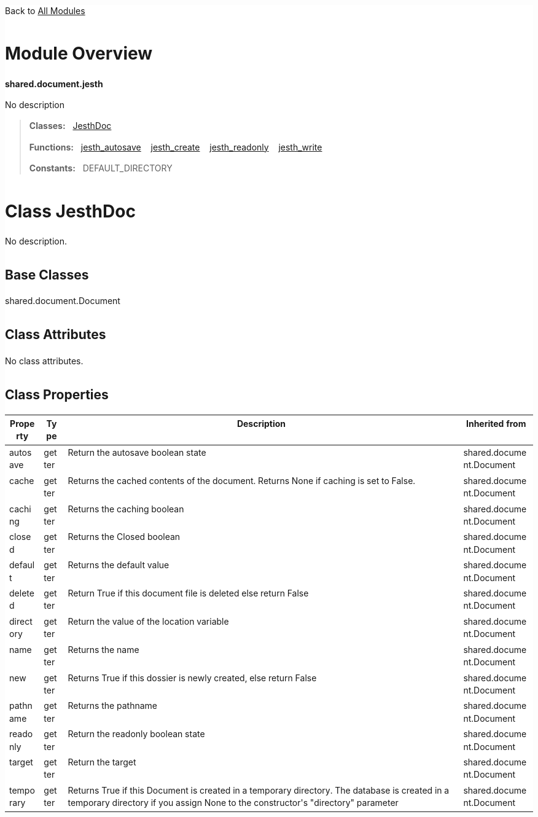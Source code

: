 Back to [All Modules](https://github.com/pyrustic/shared/blob/master/docs/modules/README.md#readme)

# Module Overview

**shared.document.jesth**
 
No description

> **Classes:** &nbsp; [JesthDoc](https://github.com/pyrustic/shared/blob/master/docs/modules/content/shared.document.jesth/content/classes/JesthDoc.md#class-jesthdoc)
>
> **Functions:** &nbsp; [jesth\_autosave](https://github.com/pyrustic/shared/blob/master/docs/modules/content/shared.document.jesth/content/functions.md#jesth_autosave) &nbsp;&nbsp; [jesth\_create](https://github.com/pyrustic/shared/blob/master/docs/modules/content/shared.document.jesth/content/functions.md#jesth_create) &nbsp;&nbsp; [jesth\_readonly](https://github.com/pyrustic/shared/blob/master/docs/modules/content/shared.document.jesth/content/functions.md#jesth_readonly) &nbsp;&nbsp; [jesth\_write](https://github.com/pyrustic/shared/blob/master/docs/modules/content/shared.document.jesth/content/functions.md#jesth_write)
>
> **Constants:** &nbsp; DEFAULT_DIRECTORY

# Class JesthDoc
No description.

## Base Classes
shared.document.Document

## Class Attributes
No class attributes.

## Class Properties
|Property|Type|Description|Inherited from|
|---|---|---|---|
|autosave|getter|Return the autosave boolean state|shared.document.Document|
|cache|getter|Returns the cached contents of the document. Returns None if caching is set to False.|shared.document.Document|
|caching|getter|Returns the caching boolean|shared.document.Document|
|closed|getter|Returns the Closed boolean|shared.document.Document|
|default|getter|Returns the default value|shared.document.Document|
|deleted|getter|Return True if this document file is deleted else return False|shared.document.Document|
|directory|getter|Return the value of the location variable|shared.document.Document|
|name|getter|Returns the name|shared.document.Document|
|new|getter|Returns True if this dossier is newly created, else return False|shared.document.Document|
|pathname|getter|Returns the pathname|shared.document.Document|
|readonly|getter|Return the readonly boolean state|shared.document.Document|
|target|getter|Return the target|shared.document.Document|
|temporary|getter|Returns True if this Document is created in a temporary directory. The database is created in a temporary directory if you  assign None to the constructor's "directory" parameter|shared.document.Document|

